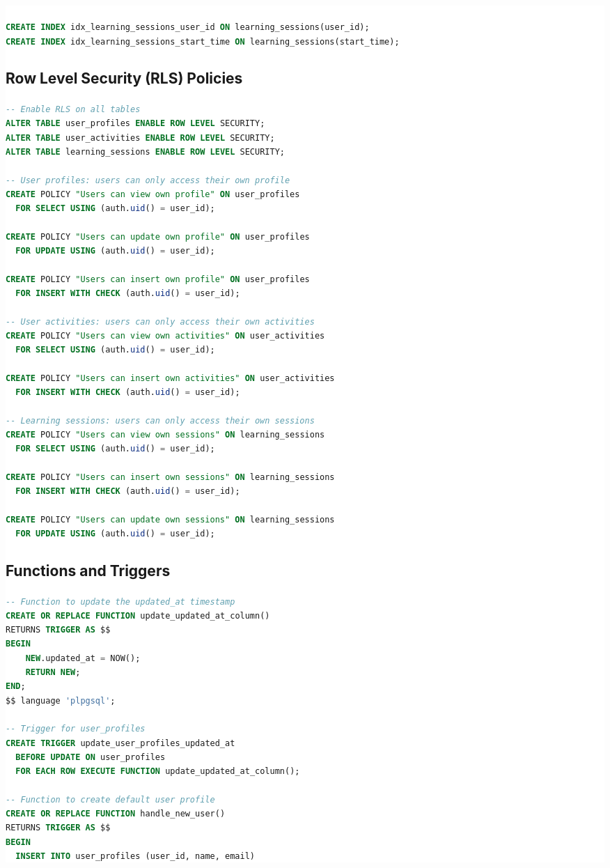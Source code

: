 ```sql

CREATE INDEX idx_learning_sessions_user_id ON learning_sessions(user_id);
CREATE INDEX idx_learning_sessions_start_time ON learning_sessions(start_time);
```

## Row Level Security (RLS) Policies

```sql
-- Enable RLS on all tables
ALTER TABLE user_profiles ENABLE ROW LEVEL SECURITY;
ALTER TABLE user_activities ENABLE ROW LEVEL SECURITY;
ALTER TABLE learning_sessions ENABLE ROW LEVEL SECURITY;

-- User profiles: users can only access their own profile
CREATE POLICY "Users can view own profile" ON user_profiles
  FOR SELECT USING (auth.uid() = user_id);

CREATE POLICY "Users can update own profile" ON user_profiles
  FOR UPDATE USING (auth.uid() = user_id);

CREATE POLICY "Users can insert own profile" ON user_profiles
  FOR INSERT WITH CHECK (auth.uid() = user_id);

-- User activities: users can only access their own activities
CREATE POLICY "Users can view own activities" ON user_activities
  FOR SELECT USING (auth.uid() = user_id);

CREATE POLICY "Users can insert own activities" ON user_activities
  FOR INSERT WITH CHECK (auth.uid() = user_id);

-- Learning sessions: users can only access their own sessions
CREATE POLICY "Users can view own sessions" ON learning_sessions
  FOR SELECT USING (auth.uid() = user_id);

CREATE POLICY "Users can insert own sessions" ON learning_sessions
  FOR INSERT WITH CHECK (auth.uid() = user_id);

CREATE POLICY "Users can update own sessions" ON learning_sessions
  FOR UPDATE USING (auth.uid() = user_id);
```

## Functions and Triggers

```sql
-- Function to update the updated_at timestamp
CREATE OR REPLACE FUNCTION update_updated_at_column()
RETURNS TRIGGER AS $$
BEGIN
    NEW.updated_at = NOW();
    RETURN NEW;
END;
$$ language 'plpgsql';

-- Trigger for user_profiles
CREATE TRIGGER update_user_profiles_updated_at 
  BEFORE UPDATE ON user_profiles 
  FOR EACH ROW EXECUTE FUNCTION update_updated_at_column();

-- Function to create default user profile
CREATE OR REPLACE FUNCTION handle_new_user()
RETURNS TRIGGER AS $$
BEGIN
  INSERT INTO user_profiles (user_id, name, email)
```